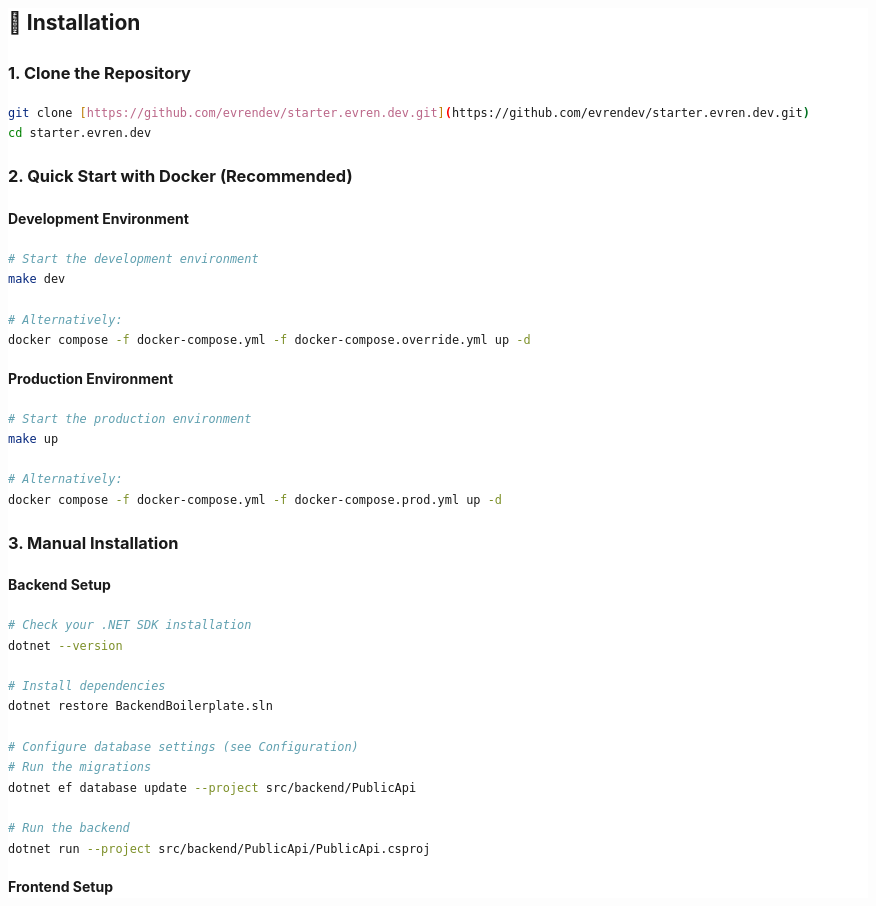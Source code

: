 ## 🚀 Installation

### 1. Clone the Repository

```bash
git clone [https://github.com/evrendev/starter.evren.dev.git](https://github.com/evrendev/starter.evren.dev.git)
cd starter.evren.dev
```

### 2\. Quick Start with Docker (Recommended)

#### Development Environment

```bash
# Start the development environment
make dev

# Alternatively:
docker compose -f docker-compose.yml -f docker-compose.override.yml up -d
```

#### Production Environment

```bash
# Start the production environment
make up

# Alternatively:
docker compose -f docker-compose.yml -f docker-compose.prod.yml up -d
```

### 3\. Manual Installation

#### Backend Setup

```bash
# Check your .NET SDK installation
dotnet --version

# Install dependencies
dotnet restore BackendBoilerplate.sln

# Configure database settings (see Configuration)
# Run the migrations
dotnet ef database update --project src/backend/PublicApi

# Run the backend
dotnet run --project src/backend/PublicApi/PublicApi.csproj
```

#### Frontend Setup
